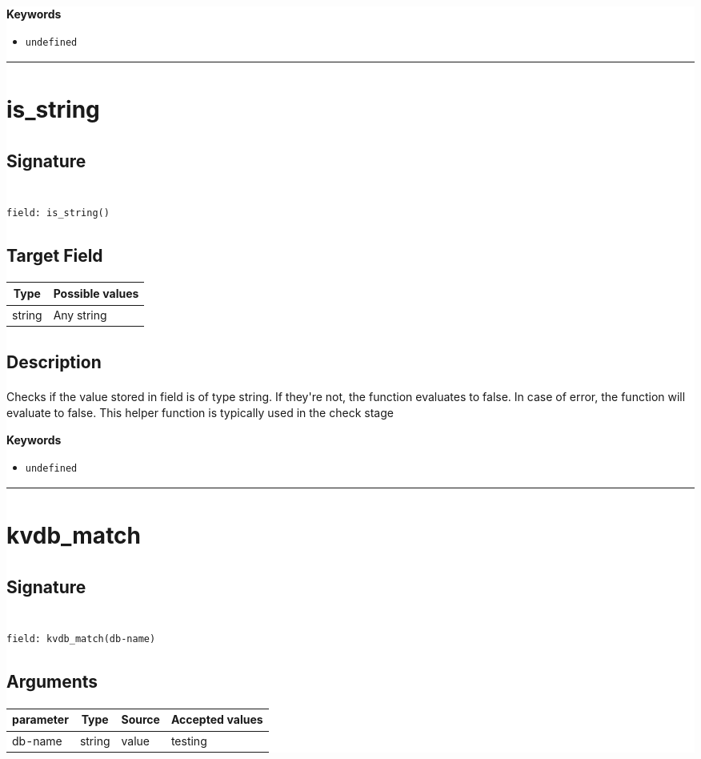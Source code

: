 
**Keywords**

- `undefined` 

---
# is_string

## Signature

```

field: is_string()
```

## Target Field

| Type | Possible values |
| ---- | --------------- |
| string | Any string |


## Description

Checks if the value stored in field is of type string.
If they're not, the function evaluates to false. In case of error, the function will evaluate to false.
This helper function is typically used in the check stage


**Keywords**

- `undefined` 

---
# kvdb_match

## Signature

```

field: kvdb_match(db-name)
```

## Arguments

| parameter | Type | Source | Accepted values |
| --------- | ---- | ------ | --------------- |
| db-name | string | value | testing |
